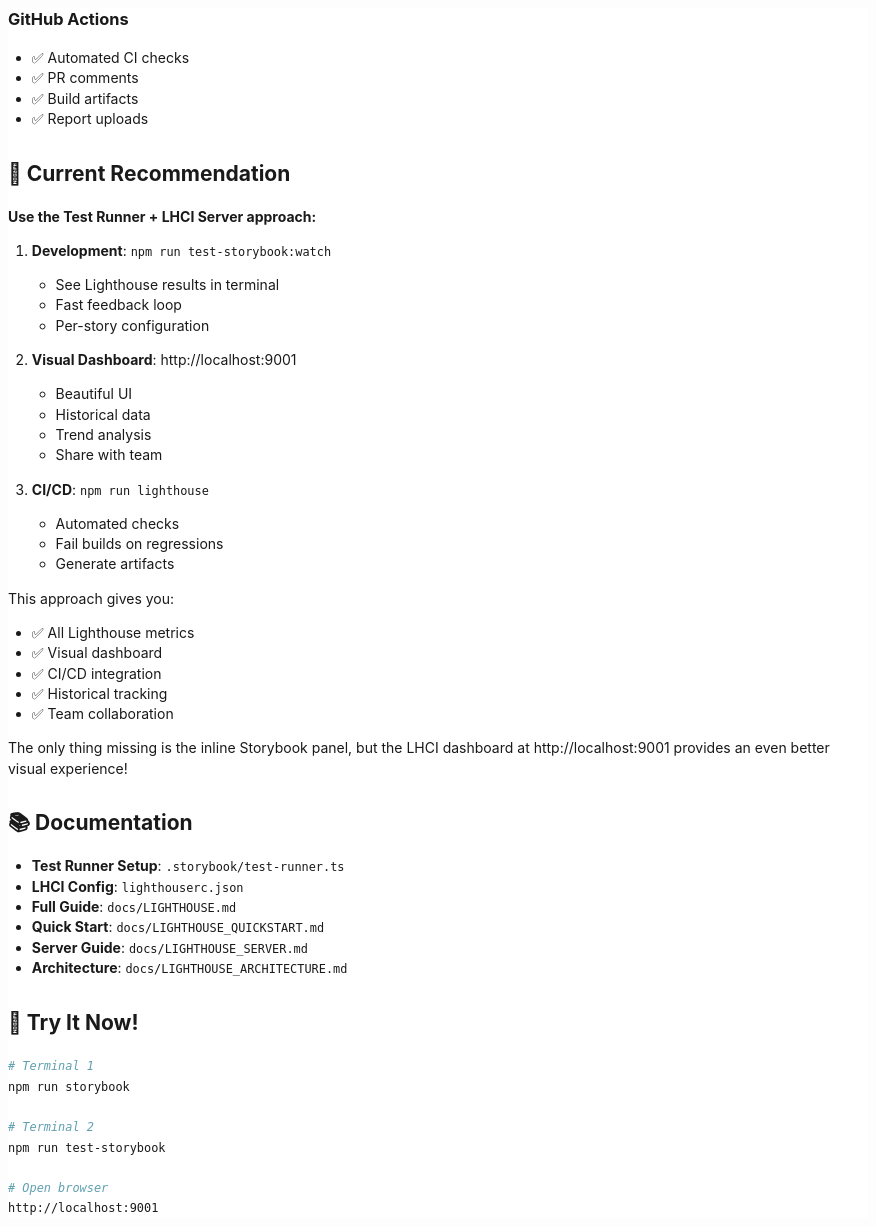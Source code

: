 ### GitHub Actions
- ✅ Automated CI checks
- ✅ PR comments
- ✅ Build artifacts
- ✅ Report uploads

## 🎯 Current Recommendation

**Use the Test Runner + LHCI Server approach:**

1. **Development**: `npm run test-storybook:watch`
   - See Lighthouse results in terminal
   - Fast feedback loop
   - Per-story configuration

2. **Visual Dashboard**: http://localhost:9001
   - Beautiful UI
   - Historical data
   - Trend analysis
   - Share with team

3. **CI/CD**: `npm run lighthouse`
   - Automated checks
   - Fail builds on regressions
   - Generate artifacts

This approach gives you:
- ✅ All Lighthouse metrics
- ✅ Visual dashboard
- ✅ CI/CD integration
- ✅ Historical tracking
- ✅ Team collaboration

The only thing missing is the inline Storybook panel, but the LHCI dashboard at http://localhost:9001 provides an even better visual experience!

## 📚 Documentation

- **Test Runner Setup**: `.storybook/test-runner.ts`
- **LHCI Config**: `lighthouserc.json`
- **Full Guide**: `docs/LIGHTHOUSE.md`
- **Quick Start**: `docs/LIGHTHOUSE_QUICKSTART.md`
- **Server Guide**: `docs/LIGHTHOUSE_SERVER.md`
- **Architecture**: `docs/LIGHTHOUSE_ARCHITECTURE.md`

## 🚀 Try It Now!

```bash
# Terminal 1
npm run storybook

# Terminal 2  
npm run test-storybook

# Open browser
http://localhost:9001
```
